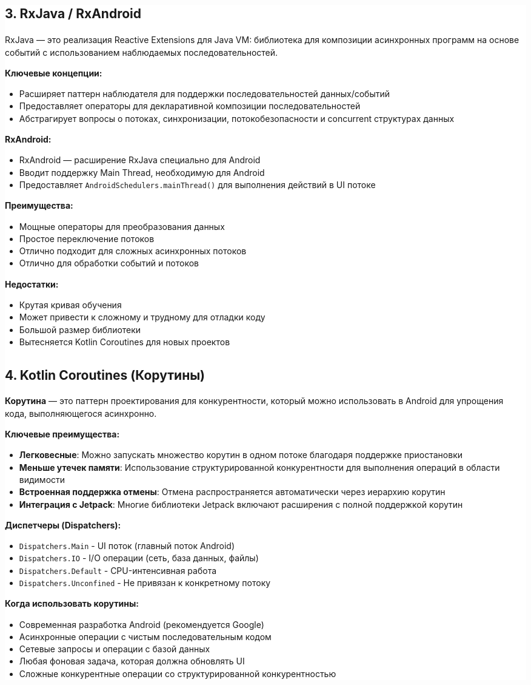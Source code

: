 ## 3. RxJava / RxAndroid

RxJava — это реализация Reactive Extensions для Java VM: библиотека для композиции асинхронных программ на основе событий с использованием наблюдаемых последовательностей.

**Ключевые концепции:**
- Расширяет паттерн наблюдателя для поддержки последовательностей данных/событий
- Предоставляет операторы для декларативной композиции последовательностей
- Абстрагирует вопросы о потоках, синхронизации, потокобезопасности и concurrent структурах данных

**RxAndroid:**
- RxAndroid — расширение RxJava специально для Android
- Вводит поддержку Main Thread, необходимую для Android
- Предоставляет `AndroidSchedulers.mainThread()` для выполнения действий в UI потоке

**Преимущества:**
- Мощные операторы для преобразования данных
- Простое переключение потоков
- Отлично подходит для сложных асинхронных потоков
- Отлично для обработки событий и потоков

**Недостатки:**
- Крутая кривая обучения
- Может привести к сложному и трудному для отладки коду
- Большой размер библиотеки
- Вытесняется Kotlin Coroutines для новых проектов

## 4. Kotlin Coroutines (Корутины)

**Корутина** — это паттерн проектирования для конкурентности, который можно использовать в Android для упрощения кода, выполняющегося асинхронно.

**Ключевые преимущества:**
- **Легковесные**: Можно запускать множество корутин в одном потоке благодаря поддержке приостановки
- **Меньше утечек памяти**: Использование структурированной конкурентности для выполнения операций в области видимости
- **Встроенная поддержка отмены**: Отмена распространяется автоматически через иерархию корутин
- **Интеграция с Jetpack**: Многие библиотеки Jetpack включают расширения с полной поддержкой корутин

**Диспетчеры (Dispatchers):**
- `Dispatchers.Main` - UI поток (главный поток Android)
- `Dispatchers.IO` - I/O операции (сеть, база данных, файлы)
- `Dispatchers.Default` - CPU-интенсивная работа
- `Dispatchers.Unconfined` - Не привязан к конкретному потоку

**Когда использовать корутины:**
- Современная разработка Android (рекомендуется Google)
- Асинхронные операции с чистым последовательным кодом
- Сетевые запросы и операции с базой данных
- Любая фоновая задача, которая должна обновлять UI
- Сложные конкурентные операции со структурированной конкурентностью
